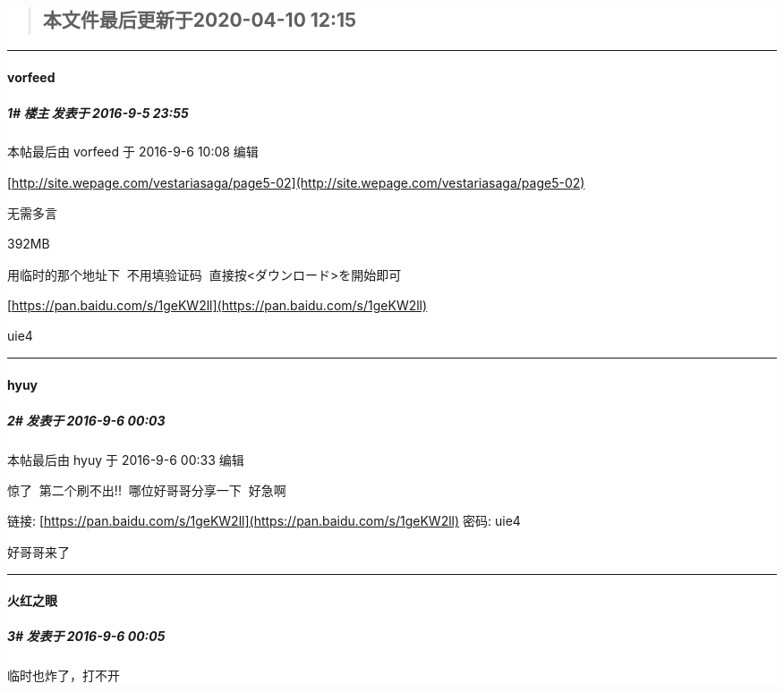 > ## **本文件最后更新于2020-04-10 12:15** 



-----

####  vorfeed  
##### 1#       楼主       发表于 2016-9-5 23:55



 本帖最后由 vorfeed 于 2016-9-6 10:08 编辑 

[http://site.wepage.com/vestariasaga/page5-02](http://site.wepage.com/vestariasaga/page5-02)

无需多言


392MB

用临时的那个地址下  不用填验证码  直接按&lt;ダウンロード&gt;を開始即可



[https://pan.baidu.com/s/1geKW2ll](https://pan.baidu.com/s/1geKW2ll)


uie4







-----

####  hyuy  
##### 2#       发表于 2016-9-6 00:03



 本帖最后由 hyuy 于 2016-9-6 00:33 编辑 

惊了  第二个刷不出!!  哪位好哥哥分享一下  好急啊


链接: [https://pan.baidu.com/s/1geKW2ll](https://pan.baidu.com/s/1geKW2ll) 密码: uie4


好哥哥来了







-----

####  火红之眼  
##### 3#       发表于 2016-9-6 00:05




临时也炸了，打不开


